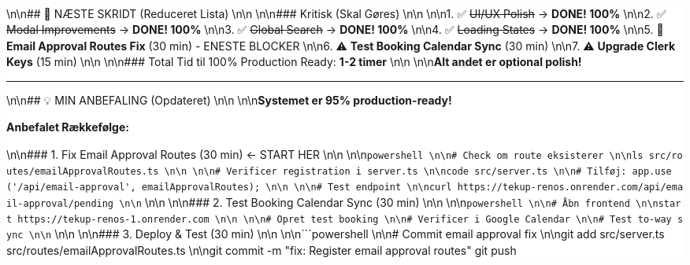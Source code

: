 \n\n## 🚀 NÆSTE SKRIDT (Reduceret Lista)
\n\n
\n\n### Kritisk (Skal Gøres)
\n\n
\n\n1. ✅ ~~UI/UX Polish~~ → **DONE! 100%**
\n\n2. ✅ ~~Modal Improvements~~ → **DONE! 100%**
\n\n3. ✅ ~~Global Search~~ → **DONE! 100%**
\n\n4. ✅ ~~Loading States~~ → **DONE! 100%**
\n\n5. 🚨 **Email Approval Routes Fix** (30 min) - ENESTE BLOCKER
\n\n6. ⚠️ **Test Booking Calendar Sync** (30 min)
\n\n7. ⚠️ **Upgrade Clerk Keys** (15 min)
\n\n
\n\n### Total Tid til 100% Production Ready: **1-2 timer**
\n\n
\n\n**Alt andet er optional polish!**

---

\n\n## 💡 MIN ANBEFALING (Opdateret)
\n\n
\n\n**Systemet er 95% production-ready!**

**Anbefalet Rækkefølge:**

\n\n### 1. Fix Email Approval Routes (30 min) ← START HER
\n\n
\n\n```powershell
\n\n# Check om route eksisterer
\n\nls src/routes/emailApprovalRoutes.ts
\n\n
\n\n# Verificer registration i server.ts
\n\ncode src/server.ts
\n\n# Tilføj: app.use('/api/email-approval', emailApprovalRoutes);
\n\n
\n\n# Test endpoint
\n\ncurl https://tekup-renos.onrender.com/api/email-approval/pending
\n\n```
\n\n
\n\n### 2. Test Booking Calendar Sync (30 min)
\n\n
\n\n```powershell
\n\n# Åbn frontend
\n\nstart https://tekup-renos-1.onrender.com
\n\n
\n\n# Opret test booking
\n\n# Verificer i Google Calendar
\n\n# Test to-way sync
\n\n```
\n\n
\n\n### 3. Deploy & Test (30 min)
\n\n
\n\n```powershell
\n\n# Commit email approval fix
\n\ngit add src/server.ts src/routes/emailApprovalRoutes.ts
\n\ngit commit -m "fix: Register email approval routes"
git push
